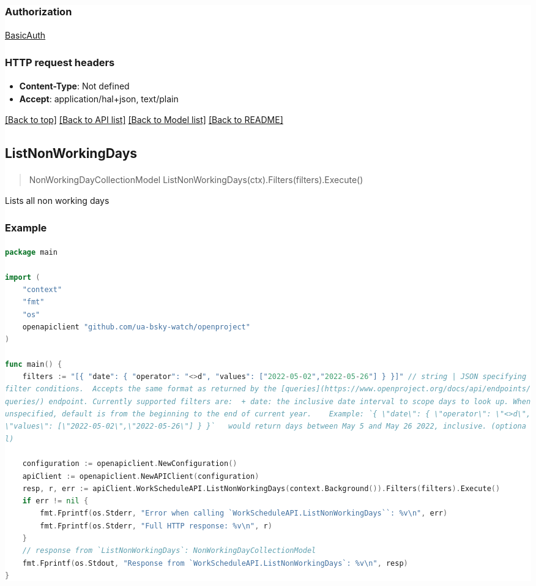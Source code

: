 ### Authorization

[BasicAuth](../README.md#BasicAuth)

### HTTP request headers

- **Content-Type**: Not defined
- **Accept**: application/hal+json, text/plain

[[Back to top]](#) [[Back to API list]](../README.md#documentation-for-api-endpoints)
[[Back to Model list]](../README.md#documentation-for-models)
[[Back to README]](../README.md)


## ListNonWorkingDays

> NonWorkingDayCollectionModel ListNonWorkingDays(ctx).Filters(filters).Execute()

Lists all non working days



### Example

```go
package main

import (
	"context"
	"fmt"
	"os"
	openapiclient "github.com/ua-bsky-watch/openproject"
)

func main() {
	filters := "[{ "date": { "operator": "<>d", "values": ["2022-05-02","2022-05-26"] } }]" // string | JSON specifying filter conditions.  Accepts the same format as returned by the [queries](https://www.openproject.org/docs/api/endpoints/queries/) endpoint. Currently supported filters are:  + date: the inclusive date interval to scope days to look up. When   unspecified, default is from the beginning to the end of current year.    Example: `{ \"date\": { \"operator\": \"<>d\", \"values\": [\"2022-05-02\",\"2022-05-26\"] } }`   would return days between May 5 and May 26 2022, inclusive. (optional)

	configuration := openapiclient.NewConfiguration()
	apiClient := openapiclient.NewAPIClient(configuration)
	resp, r, err := apiClient.WorkScheduleAPI.ListNonWorkingDays(context.Background()).Filters(filters).Execute()
	if err != nil {
		fmt.Fprintf(os.Stderr, "Error when calling `WorkScheduleAPI.ListNonWorkingDays``: %v\n", err)
		fmt.Fprintf(os.Stderr, "Full HTTP response: %v\n", r)
	}
	// response from `ListNonWorkingDays`: NonWorkingDayCollectionModel
	fmt.Fprintf(os.Stdout, "Response from `WorkScheduleAPI.ListNonWorkingDays`: %v\n", resp)
}
```
